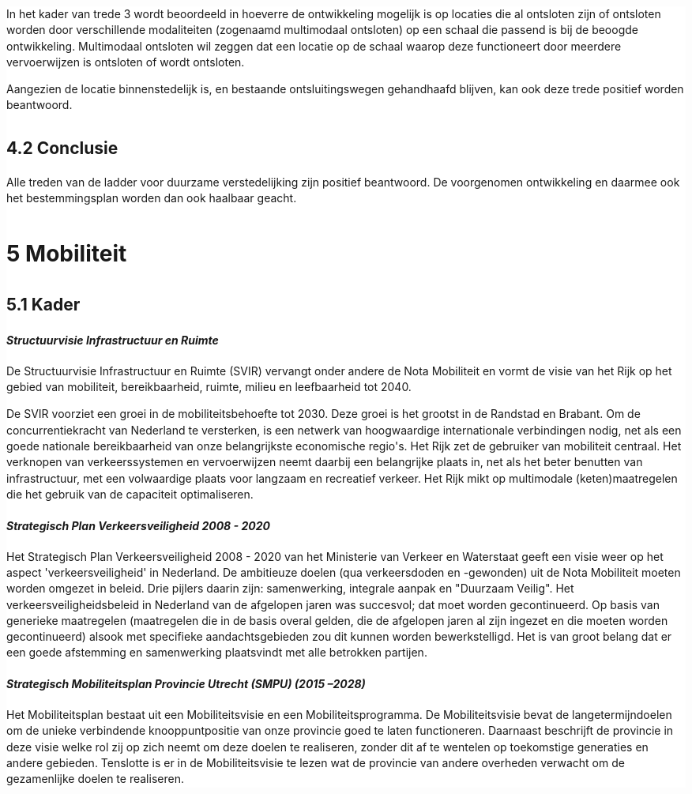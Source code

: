 In het kader van trede 3 wordt beoordeeld in hoeverre de ontwikkeling mogelijk is op locaties die al ontsloten zijn of ontsloten worden door verschillende modaliteiten (zogenaamd multimodaal ontsloten) op een schaal die passend is bij de beoogde ontwikkeling. Multimodaal ontsloten wil zeggen dat een locatie op de schaal waarop deze functioneert door meerdere vervoerwijzen is ontsloten of wordt ontsloten.

Aangezien de locatie binnenstedelijk is, en bestaande ontsluitingswegen gehandhaafd blijven, kan ook deze trede positief worden beantwoord.

## **4.2 Conclusie**

Alle treden van de ladder voor duurzame verstedelijking zijn positief beantwoord. De voorgenomen ontwikkeling en daarmee ook het bestemmingsplan worden dan ook haalbaar geacht.

# **5 Mobiliteit**

## **5.1 Kader**

#### *Structuurvisie Infrastructuur en Ruimte*

De Structuurvisie Infrastructuur en Ruimte (SVIR) vervangt onder andere de Nota Mobiliteit en vormt de visie van het Rijk op het gebied van mobiliteit, bereikbaarheid, ruimte, milieu en leefbaarheid tot 2040.

De SVIR voorziet een groei in de mobiliteitsbehoefte tot 2030. Deze groei is het grootst in de Randstad en Brabant. Om de concurrentiekracht van Nederland te versterken, is een netwerk van hoogwaardige internationale verbindingen nodig, net als een goede nationale bereikbaarheid van onze belangrijkste economische regio's. Het Rijk zet de gebruiker van mobiliteit centraal. Het verknopen van verkeerssystemen en vervoerwijzen neemt daarbij een belangrijke plaats in, net als het beter benutten van infrastructuur, met een volwaardige plaats voor langzaam en recreatief verkeer. Het Rijk mikt op multimodale (keten)maatregelen die het gebruik van de capaciteit optimaliseren.

#### *Strategisch Plan Verkeersveiligheid 2008 - 2020*

Het Strategisch Plan Verkeersveiligheid 2008 - 2020 van het Ministerie van Verkeer en Waterstaat geeft een visie weer op het aspect 'verkeersveiligheid' in Nederland. De ambitieuze doelen (qua verkeersdoden en -gewonden) uit de Nota Mobiliteit moeten worden omgezet in beleid. Drie pijlers daarin zijn: samenwerking, integrale aanpak en "Duurzaam Veilig". Het verkeersveiligheidsbeleid in Nederland van de afgelopen jaren was succesvol; dat moet worden gecontinueerd. Op basis van generieke maatregelen (maatregelen die in de basis overal gelden, die de afgelopen jaren al zijn ingezet en die moeten worden gecontinueerd) alsook met specifieke aandachtsgebieden zou dit kunnen worden bewerkstelligd. Het is van groot belang dat er een goede afstemming en samenwerking plaatsvindt met alle betrokken partijen.

#### *Strategisch Mobiliteitsplan Provincie Utrecht (SMPU) (2015 –2028)*

Het Mobiliteitsplan bestaat uit een Mobiliteitsvisie en een Mobiliteitsprogramma. De Mobiliteitsvisie bevat de langetermijndoelen om de unieke verbindende knooppuntpositie van onze provincie goed te laten functioneren. Daarnaast beschrijft de provincie in deze visie welke rol zij op zich neemt om deze doelen te realiseren, zonder dit af te wentelen op toekomstige generaties en andere gebieden. Tenslotte is er in de Mobiliteitsvisie te lezen wat de provincie van andere overheden verwacht om de gezamenlijke doelen te realiseren.
